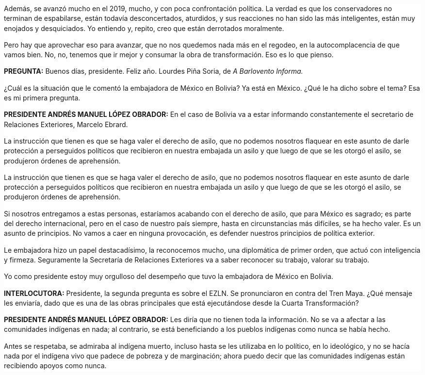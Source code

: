 Además, se avanzó mucho en el 2019, mucho, y con poca confrontación política.
La verdad es que los conservadores no terminan de espabilarse, están todavía
desconcertados, aturdidos, y sus reacciones no han sido las más inteligentes,
están muy enojados y desquiciados. Yo entiendo y, repito, creo que están
derrotados moralmente.

Pero hay que aprovechar eso para avanzar, que no nos quedemos nada más en el
regodeo, en la autocomplacencia de que vamos bien. No, no, tenemos que ir
mejor y consumar la obra de transformación. Eso es lo que pienso.

**PREGUNTA:** Buenos días, presidente. Feliz año. Lourdes Piña Soria, de _A
Barlovento Informa._

¿Cuál es la situación que le comentó la embajadora de México en Bolivia? Ya
está en México. ¿Qué le ha dicho sobre el tema? Esa es mi primera pregunta.

**PRESIDENTE ANDRÉS MANUEL LÓPEZ OBRADOR:** En el caso de Bolivia va a estar
informando constantemente el secretario de Relaciones Exteriores, Marcelo
Ebrard.

La instrucción que tienen es que se haga valer el derecho de asilo, que no
podemos nosotros flaquear en este asunto de darle protección a perseguidos
políticos que recibieron en nuestra embajada un asilo y que luego de que se
les otorgó el asilo, se produjeron órdenes de aprehensión.

La instrucción que tienen es que se haga valer el derecho de asilo, que no
podemos nosotros flaquear en este asunto de darle protección a perseguidos
políticos que recibieron en nuestra embajada un asilo y que luego de que se
les otorgó el asilo, se produjeron órdenes de aprehensión.

Si nosotros entregamos a estas personas, estaríamos acabando con el derecho de
asilo, que para México es sagrado; es parte del derecho internacional, pero en
el caso de nuestro país siempre, hasta en circunstancias más difíciles, se ha
hecho valer. Es un asunto de principios. No vamos a caer en ninguna
provocación, es defender nuestros principios de política exterior.

Le embajadora hizo un papel destacadísimo, la reconocemos mucho, una
diplomática de primer orden, que actuó con inteligencia y firmeza. Seguramente
la Secretaría de Relaciones Exteriores va a saber reconocer su trabajo,
valorar su trabajo.

Yo como presidente estoy muy orgulloso del desempeño que tuvo la embajadora de
México en Bolivia.

**INTERLOCUTORA:** Presidente, la segunda pregunta es sobre el EZLN. Se
pronunciaron en contra del Tren Maya. ¿Qué mensaje les enviaría, dado que es
una de las obras principales que está ejecutándose desde la Cuarta
Transformación?

**PRESIDENTE ANDRÉS MANUEL LÓPEZ OBRADOR:** Les diría que no tienen toda la
información. No se va a afectar a las comunidades indígenas en nada; al
contrario, se está beneficiando a los pueblos indígenas como nunca se había
hecho.

Antes se respetaba, se admiraba al indígena muerto, incluso hasta se les
utilizaba en lo político, en lo ideológico, y no se hacía nada por el indígena
vivo que padece de pobreza y de marginación; ahora puedo decir que las
comunidades indígenas están recibiendo apoyos como nunca.
